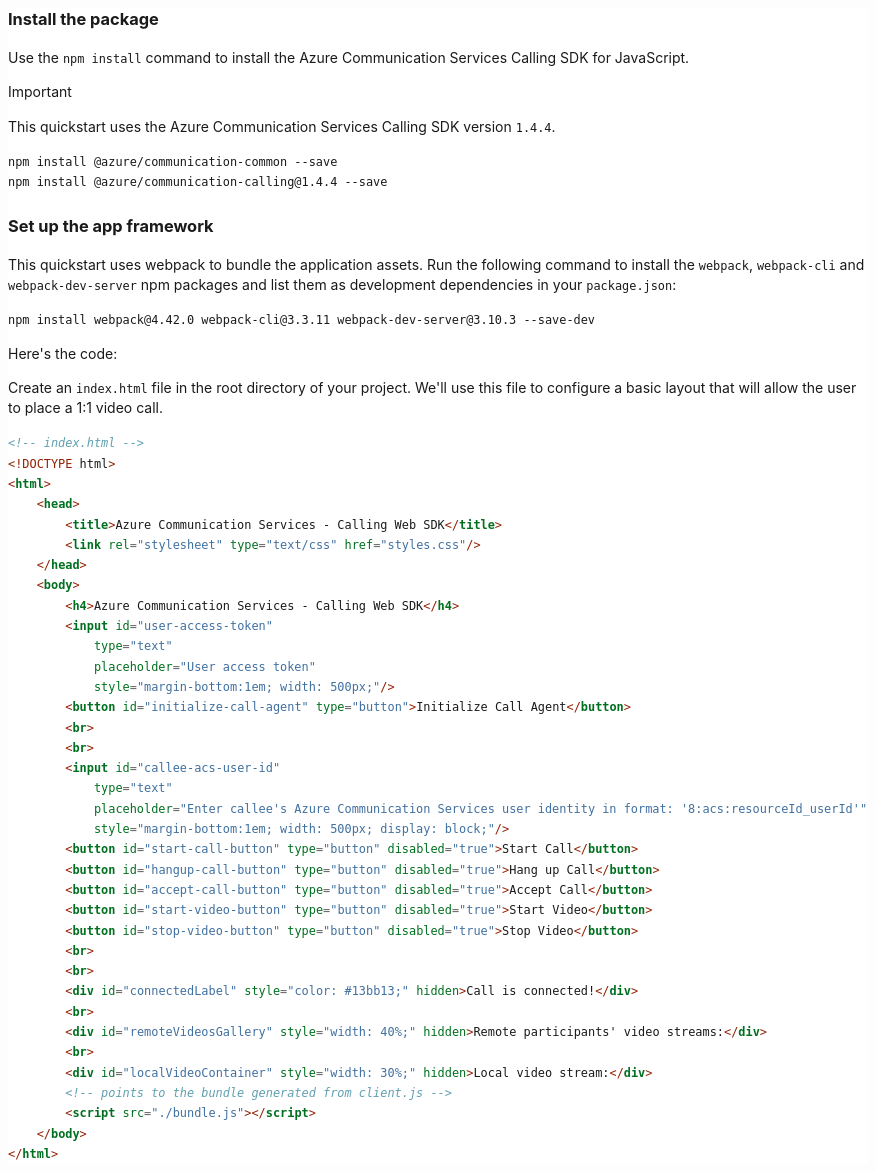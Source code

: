 ### Install the package

Use the `npm install` command to install the Azure Communication Services Calling SDK for JavaScript.
> [!IMPORTANT]
> This quickstart uses the Azure Communication Services Calling SDK version `1.4.4`.

```console
npm install @azure/communication-common --save
npm install @azure/communication-calling@1.4.4 --save
```

### Set up the app framework

This quickstart uses webpack to bundle the application assets. Run the following command to install the `webpack`, `webpack-cli` and `webpack-dev-server` npm packages and list them as development dependencies in your `package.json`:

```console
npm install webpack@4.42.0 webpack-cli@3.3.11 webpack-dev-server@3.10.3 --save-dev
```

Here's the code:

Create an `index.html` file in the root directory of your project. We'll use this file to configure a basic layout that will allow the user to place a 1:1 video call.

```html
<!-- index.html -->
<!DOCTYPE html>
<html>
    <head>
        <title>Azure Communication Services - Calling Web SDK</title>
        <link rel="stylesheet" type="text/css" href="styles.css"/>
    </head>
    <body>
        <h4>Azure Communication Services - Calling Web SDK</h4>
        <input id="user-access-token"
            type="text"
            placeholder="User access token"
            style="margin-bottom:1em; width: 500px;"/>
        <button id="initialize-call-agent" type="button">Initialize Call Agent</button>
        <br>
        <br>
        <input id="callee-acs-user-id"
            type="text"
            placeholder="Enter callee's Azure Communication Services user identity in format: '8:acs:resourceId_userId'"
            style="margin-bottom:1em; width: 500px; display: block;"/>
        <button id="start-call-button" type="button" disabled="true">Start Call</button>
        <button id="hangup-call-button" type="button" disabled="true">Hang up Call</button>
        <button id="accept-call-button" type="button" disabled="true">Accept Call</button>
        <button id="start-video-button" type="button" disabled="true">Start Video</button>
        <button id="stop-video-button" type="button" disabled="true">Stop Video</button>
        <br>
        <br>
        <div id="connectedLabel" style="color: #13bb13;" hidden>Call is connected!</div>
        <br>
        <div id="remoteVideosGallery" style="width: 40%;" hidden>Remote participants' video streams:</div>
        <br>
        <div id="localVideoContainer" style="width: 30%;" hidden>Local video stream:</div>
        <!-- points to the bundle generated from client.js -->
        <script src="./bundle.js"></script>
    </body>
</html>
```